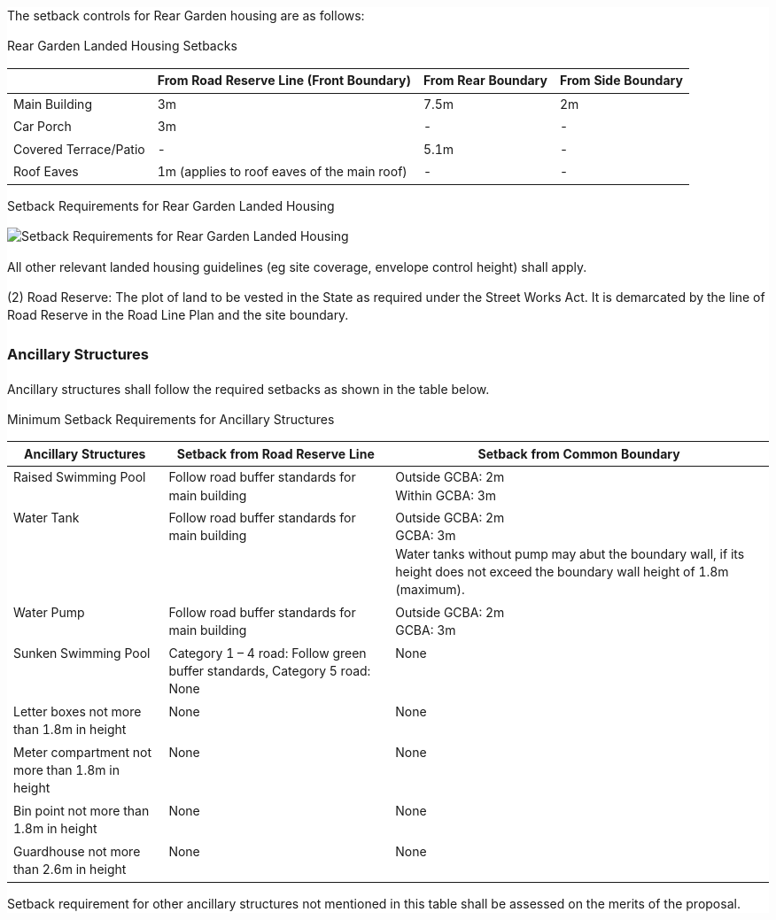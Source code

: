 The setback controls for Rear Garden housing are as follows:

Rear Garden Landed Housing Setbacks

|                       | From Road Reserve Line (Front Boundary)     | From Rear Boundary | From Side Boundary |
| --------------------- | ------------------------------------------- | ------------------ | ------------------ |
| Main Building         | 3m                                          | 7.5m               | 2m                 |
| Car Porch             | 3m                                          | -                  | -                  |
| Covered Terrace/Patio | -                                           | 5.1m               | -                  |
| Roof Eaves            | 1m (applies to roof eaves of the main roof) | -                  | -                  |

Setback Requirements for Rear Garden Landed Housing

![Setback Requirements for Rear Garden Landed Housing](https://www.ura.gov.sg/-/media/Corporate/Guidelines/Development-control/Landed-Housing/LHD20_Rear_Garden.jpg?h=100%25&w=100%25)

All other relevant landed housing guidelines (eg site coverage, envelope control height) shall apply.

(2) Road Reserve: The plot of land to be vested in the State as required under the Street Works Act. It is demarcated by the line of Road Reserve in the Road Line Plan and the site boundary.

### Ancillary Structures

Ancillary structures shall follow the required setbacks as shown in the table below.

Minimum Setback Requirements for Ancillary Structures

| **Ancillary Structures**                       | **Setback from Road Reserve Line**                                        | **Setback from Common Boundary**                                                                                                                               |
| ---------------------------------------------- | ------------------------------------------------------------------------- | -------------------------------------------------------------------------------------------------------------------------------------------------------------- |
| Raised Swimming Pool                           | Follow road buffer standards for main building                            | Outside GCBA: 2m<br>Within GCBA: 3m                                                                                                                            |
| Water Tank                                     | Follow road buffer standards for main building                            | Outside GCBA: 2m<br>GCBA: 3m<br>Water tanks without pump may abut the boundary wall, if its height does not exceed the boundary wall height of 1.8m (maximum). |
| Water Pump                                     | Follow road buffer standards for main building                            | Outside GCBA: 2m<br>GCBA: 3m                                                                                                                                   |
| Sunken Swimming Pool                           | Category 1 – 4 road: Follow green buffer standards, Category 5 road: None | None                                                                                                                                                           |
| Letter boxes not more than 1.8m in height      | None                                                                      | None                                                                                                                                                           |
| Meter compartment not more than 1.8m in height | None                                                                      | None                                                                                                                                                           |
| Bin point not more than 1.8m in height         | None                                                                      | None                                                                                                                                                           |
| Guardhouse not more than 2.6m in height        | None                                                                      | None                                                                                                                                                           |

Setback requirement for other ancillary structures not mentioned in this table shall be assessed on the merits of the proposal.
